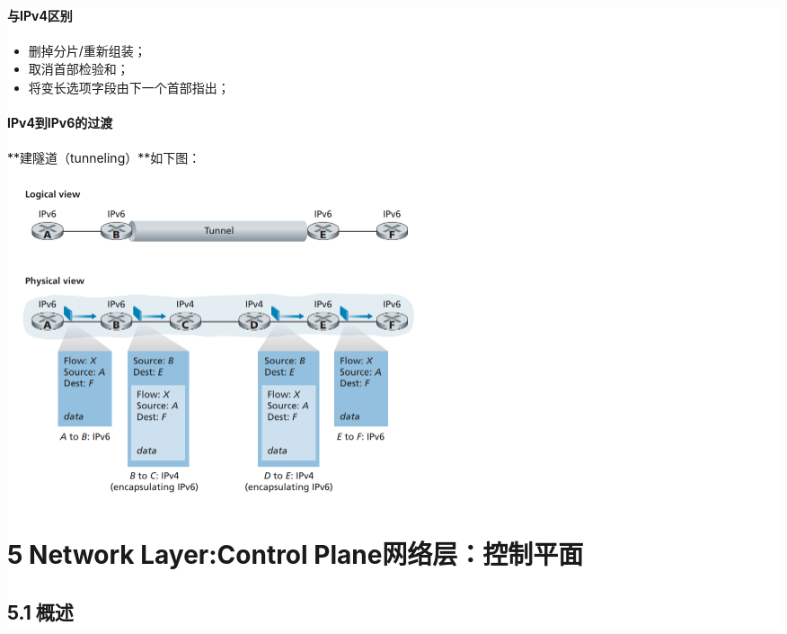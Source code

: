 #### 与IPv4区别

- 删掉分片/重新组装；
- 取消首部检验和；
- 将变长选项字段由下一个首部指出；

#### IPv4到IPv6的过渡

**建隧道（tunneling）**如下图：

<img src="image/image-20230215235546792.png" alt="image-20230215235546792" style="zoom:50%;" />



# 5 Network Layer:Control Plane网络层：控制平面



## 5.1 概述

